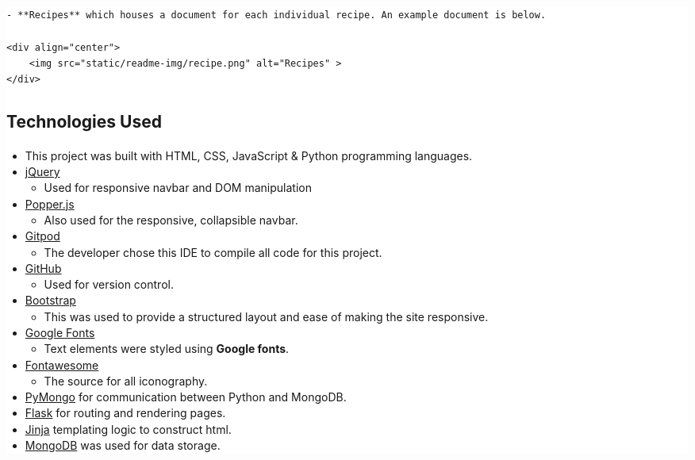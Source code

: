     - **Recipes** which houses a document for each individual recipe. An example document is below.

    <div align="center">
        <img src="static/readme-img/recipe.png" alt="Recipes" >
    </div>

## Technologies Used


- This project was built with HTML, CSS, JavaScript & Python programming languages.
- [jQuery](https://jquery.com/)
    - Used for responsive navbar and DOM manipulation
- [Popper.js](https://popper.js.org/)
    - Also used for the responsive, collapsible navbar.
- [Gitpod](https://www.gitpod.io/)
    - The developer chose this IDE to compile all code for this project.
- [GitHub](https://github.com/)
    - Used for version control.
- [Bootstrap](https://getbootstrap.com/)
    - This was used to provide a structured layout and ease of making the site responsive.
- [Google Fonts](https://fonts.google.com)
    - Text elements were styled using **Google fonts**.
- [Fontawesome](https://fontawesome.com/)
    - The source for all iconography.
- [PyMongo](https://api.mongodb.com/python/current/) for communication between Python and MongoDB.
- [Flask](https://flask.palletsprojects.com/en/1.0.x/) for routing and rendering pages.
- [Jinja](http://jinja.pocoo.org/docs/2.10/) templating logic to construct html.
- [MongoDB](https://www.mongodb.com/cloud/atlas) was used for data storage.
